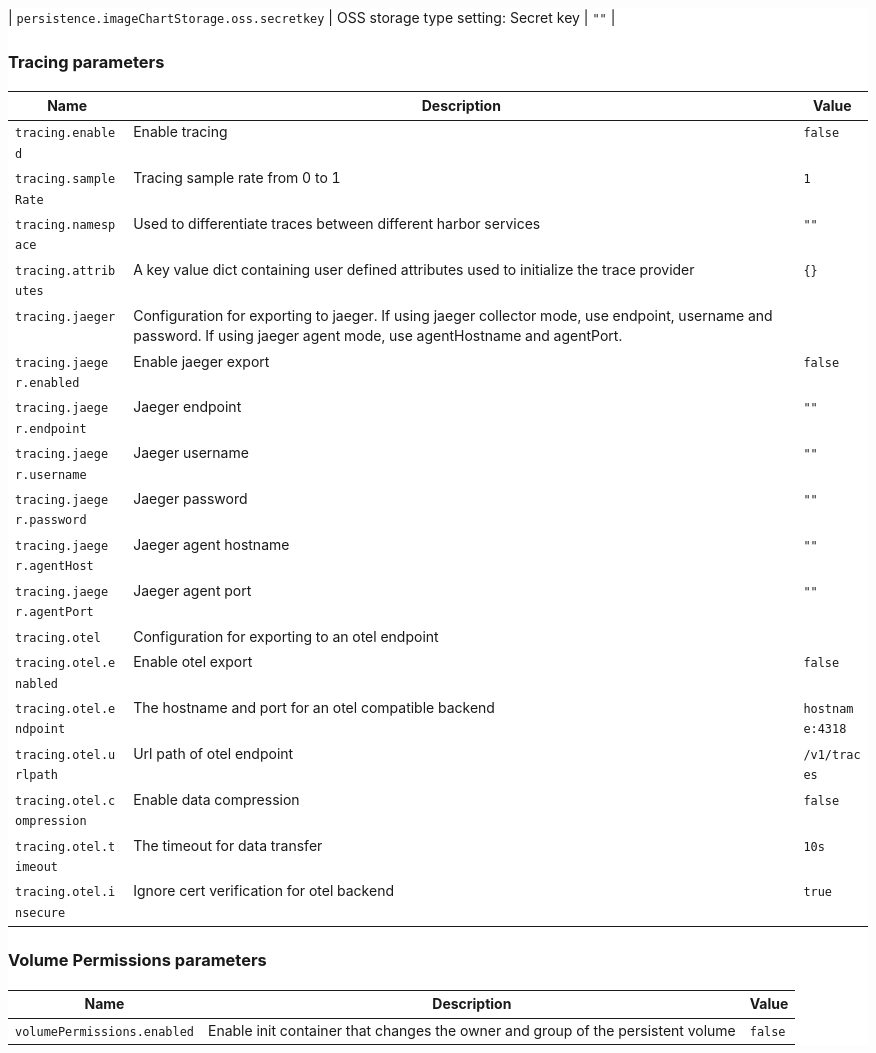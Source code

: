 | `persistence.imageChartStorage.oss.secretkey`                 | OSS storage type setting: Secret key                                                                                                                                                                                                                                                                                                                 | `""`                                     |

### Tracing parameters

| Name                       | Description                                                                                                                                                              | Value           |
| -------------------------- | ------------------------------------------------------------------------------------------------------------------------------------------------------------------------ | --------------- |
| `tracing.enabled`          | Enable tracing                                                                                                                                                           | `false`         |
| `tracing.sampleRate`       | Tracing sample rate from 0 to 1                                                                                                                                          | `1`             |
| `tracing.namespace`        | Used to differentiate traces between different harbor services                                                                                                           | `""`            |
| `tracing.attributes`       | A key value dict containing user defined attributes used to initialize the trace provider                                                                                | `{}`            |
| `tracing.jaeger`           | Configuration for exporting to jaeger. If using jaeger collector mode, use endpoint, username and password. If using jaeger agent mode, use agentHostname and agentPort. |                 |
| `tracing.jaeger.enabled`   | Enable jaeger export                                                                                                                                                     | `false`         |
| `tracing.jaeger.endpoint`  | Jaeger endpoint                                                                                                                                                          | `""`            |
| `tracing.jaeger.username`  | Jaeger username                                                                                                                                                          | `""`            |
| `tracing.jaeger.password`  | Jaeger password                                                                                                                                                          | `""`            |
| `tracing.jaeger.agentHost` | Jaeger agent hostname                                                                                                                                                    | `""`            |
| `tracing.jaeger.agentPort` | Jaeger agent port                                                                                                                                                        | `""`            |
| `tracing.otel`             | Configuration for exporting to an otel endpoint                                                                                                                          |                 |
| `tracing.otel.enabled`     | Enable otel export                                                                                                                                                       | `false`         |
| `tracing.otel.endpoint`    | The hostname and port for an otel compatible backend                                                                                                                     | `hostname:4318` |
| `tracing.otel.urlpath`     | Url path of otel endpoint                                                                                                                                                | `/v1/traces`    |
| `tracing.otel.compression` | Enable data compression                                                                                                                                                  | `false`         |
| `tracing.otel.timeout`     | The timeout for data transfer                                                                                                                                            | `10s`           |
| `tracing.otel.insecure`    | Ignore cert verification for otel backend                                                                                                                                | `true`          |

### Volume Permissions parameters

| Name                                                        | Description                                                                                                                                                                                                                                    | Value                      |
| ----------------------------------------------------------- | ---------------------------------------------------------------------------------------------------------------------------------------------------------------------------------------------------------------------------------------------- | -------------------------- |
| `volumePermissions.enabled`                                 | Enable init container that changes the owner and group of the persistent volume                                                                                                                                                                | `false`                    |
